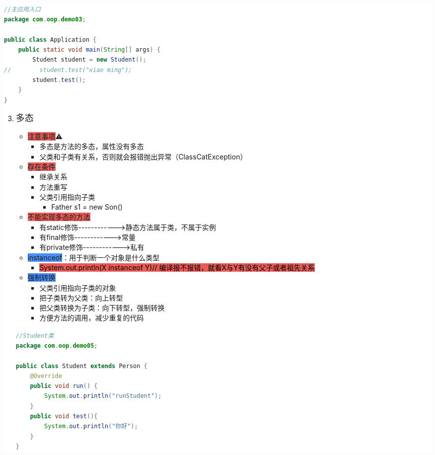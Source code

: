    ```java
   //主应用入口
   package com.oop.demo03;
   
   public class Application {
       public static void main(String[] args) {
           Student student = new Student();
   //        student.test("xiao ming");
           student.test();
       }
   }
   
   ```

   

3. <span id="polymorphic"><font size="4px">多态</font></span>

   - <span style="background: #E95B56;">注意事项</span>⚠️
     + 多态是方法的多态，属性没有多态
     + 父类和子类有关系，否则就会报错抛出异常（ClassCatException）
   - <span style="background: #E95B56;">存在条件</span>
     + 继承关系
     + 方法重写
     + 父类引用指向子类
       - Father s1 = new Son()
   - <span style="background: #E95B56;">不能实现多态的方法</span>
     + 有static修饰------------>静态方法属于类，不属于实例
     + 有final修饰------------>常量
     + 有private修饰------------>私有
   - <span style="background: #488FF7;">instanceof</span>：用于判断一个对象是什么类型
     + <span style="background: #E95B56;color: black">System.out.println(X instanceof Y)// 编译报不报错，就看X与Y有没有父子或者祖先关系</span>
   - <span style="background: #488FF7;">强制转换</span>
     + 父类引用指向子类的对象
     + 把子类转为父类：向上转型
     + 把父类转换为子类：向下转型，强制转换
     + 方便方法的调用，减少重复的代码

   ```java
   //Student类
   package com.oop.demo05;
   
   public class Student extends Person {
       @Override
       public void run() {
           System.out.println("runStudent");
       }
       public void test(){
           System.out.println("你好");
       }
   }
   
   ```

